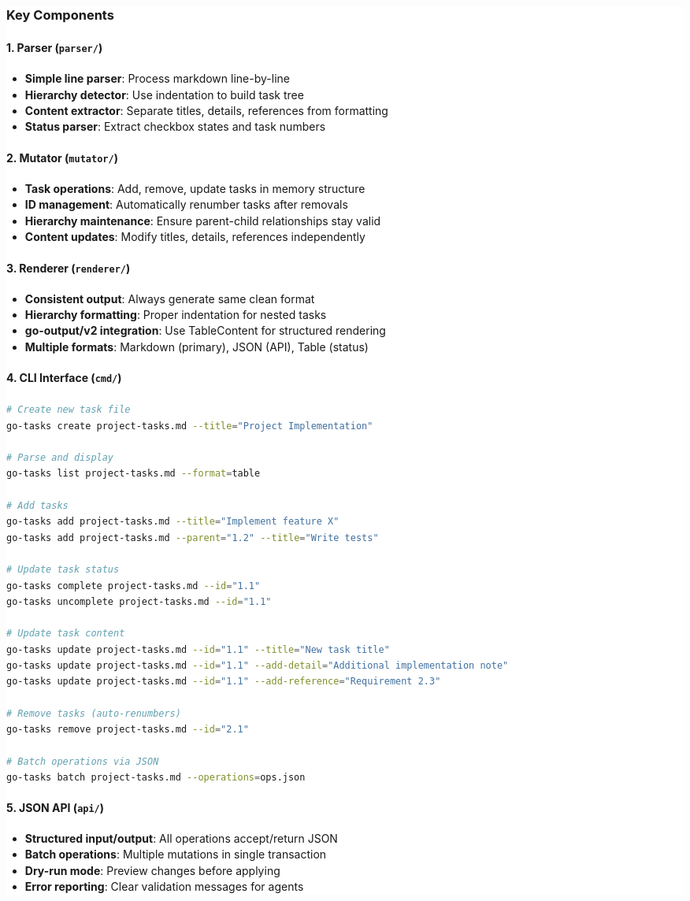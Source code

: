 ### Key Components

#### 1. Parser (`parser/`)
- **Simple line parser**: Process markdown line-by-line
- **Hierarchy detector**: Use indentation to build task tree
- **Content extractor**: Separate titles, details, references from formatting
- **Status parser**: Extract checkbox states and task numbers

#### 2. Mutator (`mutator/`)
- **Task operations**: Add, remove, update tasks in memory structure
- **ID management**: Automatically renumber tasks after removals
- **Hierarchy maintenance**: Ensure parent-child relationships stay valid
- **Content updates**: Modify titles, details, references independently

#### 3. Renderer (`renderer/`)
- **Consistent output**: Always generate same clean format
- **Hierarchy formatting**: Proper indentation for nested tasks
- **go-output/v2 integration**: Use TableContent for structured rendering
- **Multiple formats**: Markdown (primary), JSON (API), Table (status)

#### 4. CLI Interface (`cmd/`)
```bash
# Create new task file
go-tasks create project-tasks.md --title="Project Implementation"

# Parse and display
go-tasks list project-tasks.md --format=table

# Add tasks
go-tasks add project-tasks.md --title="Implement feature X"
go-tasks add project-tasks.md --parent="1.2" --title="Write tests"

# Update task status
go-tasks complete project-tasks.md --id="1.1" 
go-tasks uncomplete project-tasks.md --id="1.1"

# Update task content  
go-tasks update project-tasks.md --id="1.1" --title="New task title"
go-tasks update project-tasks.md --id="1.1" --add-detail="Additional implementation note"
go-tasks update project-tasks.md --id="1.1" --add-reference="Requirement 2.3"

# Remove tasks (auto-renumbers)
go-tasks remove project-tasks.md --id="2.1"

# Batch operations via JSON
go-tasks batch project-tasks.md --operations=ops.json
```

#### 5. JSON API (`api/`)
- **Structured input/output**: All operations accept/return JSON
- **Batch operations**: Multiple mutations in single transaction
- **Dry-run mode**: Preview changes before applying
- **Error reporting**: Clear validation messages for agents
